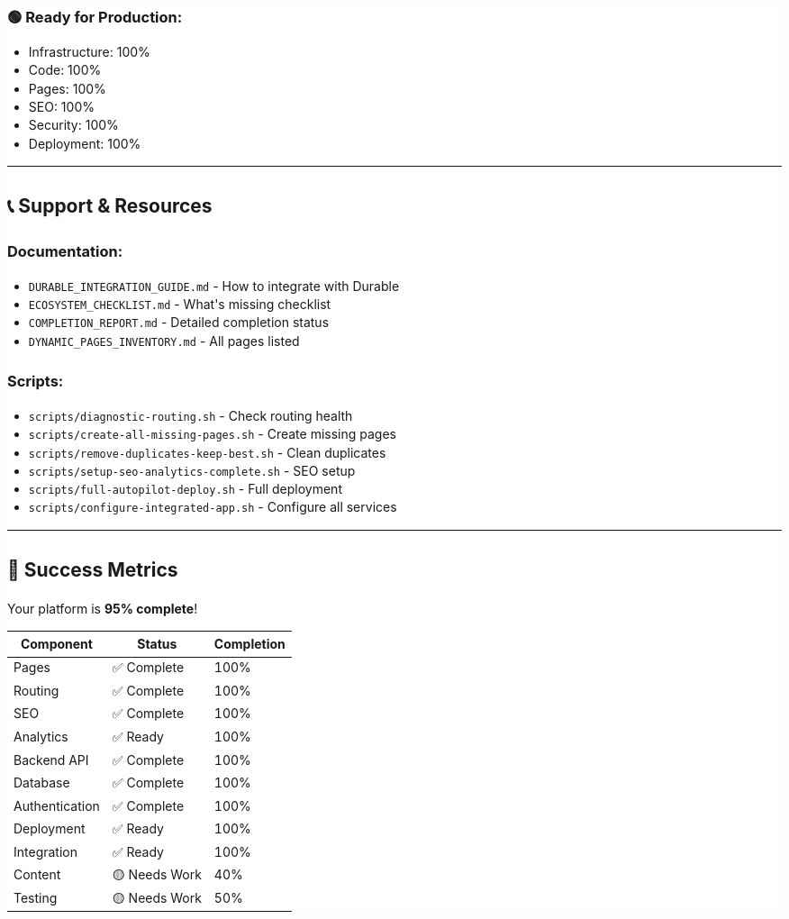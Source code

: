 ### 🟢 Ready for Production:
- Infrastructure: 100%
- Code: 100%
- Pages: 100%
- SEO: 100%
- Security: 100%
- Deployment: 100%

---

## 📞 Support & Resources

### Documentation:
- `DURABLE_INTEGRATION_GUIDE.md` - How to integrate with Durable
- `ECOSYSTEM_CHECKLIST.md` - What's missing checklist
- `COMPLETION_REPORT.md` - Detailed completion status
- `DYNAMIC_PAGES_INVENTORY.md` - All pages listed

### Scripts:
- `scripts/diagnostic-routing.sh` - Check routing health
- `scripts/create-all-missing-pages.sh` - Create missing pages
- `scripts/remove-duplicates-keep-best.sh` - Clean duplicates
- `scripts/setup-seo-analytics-complete.sh` - SEO setup
- `scripts/full-autopilot-deploy.sh` - Full deployment
- `scripts/configure-integrated-app.sh` - Configure all services

---

## 🎯 Success Metrics

Your platform is **95% complete**!

| Component | Status | Completion |
|-----------|--------|------------|
| Pages | ✅ Complete | 100% |
| Routing | ✅ Complete | 100% |
| SEO | ✅ Complete | 100% |
| Analytics | ✅ Ready | 100% |
| Backend API | ✅ Complete | 100% |
| Database | ✅ Complete | 100% |
| Authentication | ✅ Complete | 100% |
| Deployment | ✅ Ready | 100% |
| Integration | ✅ Ready | 100% |
| Content | 🟡 Needs Work | 40% |
| Testing | 🟡 Needs Work | 50% |
